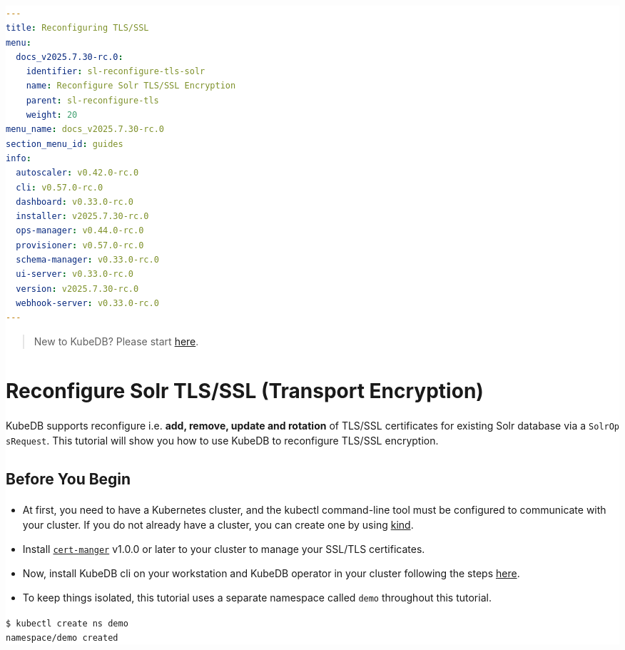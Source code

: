 ```yaml
---
title: Reconfiguring TLS/SSL
menu:
  docs_v2025.7.30-rc.0:
    identifier: sl-reconfigure-tls-solr
    name: Reconfigure Solr TLS/SSL Encryption
    parent: sl-reconfigure-tls
    weight: 20
menu_name: docs_v2025.7.30-rc.0
section_menu_id: guides
info:
  autoscaler: v0.42.0-rc.0
  cli: v0.57.0-rc.0
  dashboard: v0.33.0-rc.0
  installer: v2025.7.30-rc.0
  ops-manager: v0.44.0-rc.0
  provisioner: v0.57.0-rc.0
  schema-manager: v0.33.0-rc.0
  ui-server: v0.33.0-rc.0
  version: v2025.7.30-rc.0
  webhook-server: v0.33.0-rc.0
---
```


> New to KubeDB? Please start [here](/docs/v2025.7.30-rc.0/README).

# Reconfigure Solr TLS/SSL (Transport Encryption)

KubeDB supports reconfigure i.e. **add, remove, update and rotation** of TLS/SSL certificates for existing Solr database via a `SolrOpsRequest`. This tutorial will show you how to use KubeDB to reconfigure TLS/SSL encryption.

## Before You Begin

- At first, you need to have a Kubernetes cluster, and the kubectl command-line tool must be configured to communicate with your cluster. If you do not already have a cluster, you can create one by using [kind](https://kind.sigs.k8s.io/docs/user/quick-start/).

- Install [`cert-manger`](https://cert-manager.io/docs/installation/) v1.0.0 or later to your cluster to manage your SSL/TLS certificates.

- Now, install KubeDB cli on your workstation and KubeDB operator in your cluster following the steps [here](/docs/v2025.7.30-rc.0/setup/README).

- To keep things isolated, this tutorial uses a separate namespace called `demo` throughout this tutorial.

```bash
$ kubectl create ns demo
namespace/demo created
```
